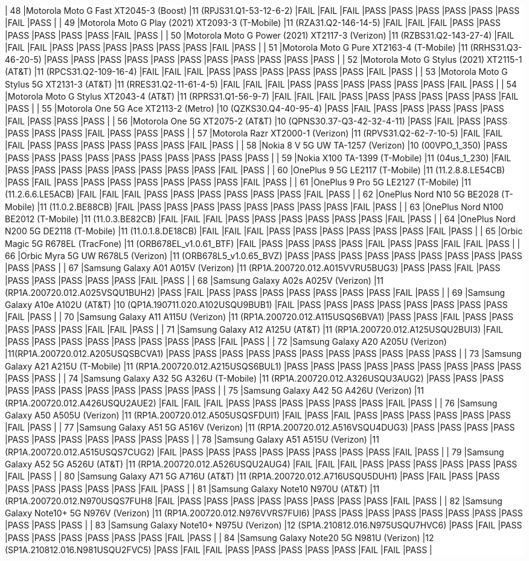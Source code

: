 | 48 |Motorola Moto G Fast XT2045-3 (Boost) |11 (RPJS31.Q1-53-12-6-2) |FAIL |FAIL |FAIL |PASS |PASS |PASS |PASS |PASS |PASS |FAIL |PASS |
| 49 |Motorola Moto G Play (2021) XT2093-3 (T-Mobile) |11 (RZA31.Q2-146-14-5) |FAIL |FAIL |FAIL |PASS |PASS |PASS |PASS |PASS |PASS |FAIL |PASS |
| 50 |Motorola Moto G Power (2021) XT2117-3 (Verizon) |11 (RZBS31.Q2-143-27-4) |FAIL |FAIL |FAIL |PASS |PASS |PASS |PASS |PASS |PASS |FAIL |PASS |
| 51 |Motorola Moto G Pure XT2163-4 (T-Mobile) |11 (RRHS31.Q3-46-20-5) |PASS |PASS |PASS |PASS |PASS |PASS |PASS |PASS |PASS |PASS |PASS |
| 52 |Motorola Moto G Stylus (2021) XT2115-1 (AT&T) |11 (RPCS31.Q2-109-16-4) |FAIL |FAIL |FAIL |PASS |PASS |PASS |PASS |PASS |PASS |FAIL |PASS |
| 53 |Motorola Moto G Stylus 5G XT2131-3 (AT&T) |11 (RRES31.Q2-11-61-4-5) |FAIL |FAIL |FAIL |PASS |PASS |PASS |PASS |PASS |PASS |FAIL |PASS |
| 54 |Motorola Moto G Stylus XT2043-4 (AT&T) |11 (RPRS31.Q1-56-9-7) |FAIL |FAIL |FAIL |PASS |PASS |PASS |PASS |PASS |PASS |FAIL |PASS |
| 55 |Motorola One 5G Ace XT2113-2 (Metro) |10 (QZKS30.Q4-40-95-4) |PASS |FAIL |PASS |PASS |PASS |PASS |PASS |FAIL |PASS |PASS |PASS |
| 56 |Motorola One 5G XT2075-2 (AT&T) |10 (QPNS30.37-Q3-42-32-4-11) |PASS |FAIL |PASS |PASS |PASS |PASS |PASS |FAIL |PASS |PASS |PASS |
| 57 |Motorola Razr XT2000-1 (Verizon) |11 (RPVS31.Q2-62-7-10-5) |FAIL |FAIL |FAIL |PASS |PASS |PASS |PASS |PASS |PASS |FAIL |PASS |
| 58 |Nokia 8 V 5G UW TA-1257 (Verizon) |10 (00VPO_1_350) |PASS |PASS |PASS |PASS |PASS |PASS |PASS |PASS |PASS |PASS |PASS |
| 59 |Nokia X100 TA-1399 (T-Mobile) |11 (04us_1_230) |FAIL |PASS |PASS |PASS |PASS |PASS |PASS |PASS |PASS |FAIL |PASS |
| 60 |OnePlus 9 5G LE2117 (T-Mobile) |11 (11.2.8.8.LE54CB) |PASS |FAIL |PASS |PASS |PASS |PASS |PASS |PASS |PASS |FAIL |PASS |
| 61 |OnePlus 9 Pro 5G LE2127 (T-Mobile) |11 (11.2.6.6.LE5ACB) |FAIL |FAIL |FAIL |PASS |PASS |PASS |PASS |PASS |PASS |FAIL |PASS |
| 62 |OnePlus Nord N10 5G BE2028 (T-Mobile) |11 (11.0.2.BE88CB) |FAIL |PASS |PASS |PASS |PASS |PASS |PASS |PASS |PASS |FAIL |PASS |
| 63 |OnePlus Nord N100 BE2012 (T-Mobile) |11 (11.0.3.BE82CB) |FAIL |FAIL |FAIL |PASS |PASS |PASS |PASS |PASS |PASS |FAIL |PASS |
| 64 |OnePlus Nord N200 5G DE2118 (T-Mobile) |11 (11.0.1.8.DE18CB) |FAIL |FAIL |FAIL |PASS |PASS |PASS |PASS |PASS |PASS |FAIL |PASS |
| 65 |Orbic Magic 5G R678EL (TracFone) |11 (ORB678EL_v1.0.61_BTF) |FAIL |PASS |PASS |PASS |PASS |FAIL |PASS |PASS |FAIL |FAIL |PASS |
| 66 |Orbic Myra 5G UW R678L5 (Verizon) |11 (ORB678L5_v1.0.65_BVZ) |PASS |PASS |PASS |PASS |PASS |PASS |PASS |PASS |PASS |PASS |PASS |
| 67 |Samsung Galaxy A01 A015V (Verizon) |11 (RP1A.200720.012.A015VVRU5BUG3) |PASS |PASS |FAIL |PASS |PASS |PASS |PASS |PASS |PASS |FAIL |PASS |
| 68 |Samsung Galaxy A02s A025V (Verizon) |11 (RP1A.200720.012.A025VSQU1BUH2) |PASS |FAIL |PASS |PASS |PASS |PASS |PASS |PASS |PASS |FAIL |PASS |
| 69 |Samsung Galaxy A10e A102U (AT&T) |10 (QP1A.190711.020.A102USQU9BUB1) |FAIL |PASS |PASS |PASS |PASS |PASS |PASS |PASS |PASS |FAIL |PASS |
| 70 |Samsung Galaxy A11 A115U (Verizon) |11 (RP1A.200720.012.A115USQS6BVA1) |PASS |PASS |FAIL |PASS |PASS |PASS |PASS |PASS |FAIL |FAIL |PASS |
| 71 |Samsung Galaxy A12 A125U (AT&T) |11 (RP1A.200720.012.A125USQU2BUI3) |FAIL |PASS |PASS |PASS |PASS |PASS |PASS |PASS |PASS |FAIL |PASS |
| 72 |Samsung Galaxy A20 A205U (Verizon) |11(RP1A.200720.012.A205USQSBCVA1) |PASS |PASS |PASS |PASS |PASS |PASS |PASS |PASS |PASS |PASS |PASS |
| 73 |Samsung Galaxy A21 A215U (T-Mobile) |11 (RP1A.200720.012.A215USQS6BUL1) |PASS |PASS |PASS |PASS |PASS |PASS |PASS |PASS |PASS |PASS |PASS |
| 74 |Samsung Galaxy A32 5G A326U (T-Mobile) |11 (RP1A.200720.012.A326USQU3AUG2) |PASS |PASS |PASS |PASS |PASS |PASS |PASS |PASS |PASS |PASS |PASS |
| 75 |Samsung Galaxy A42 5G A426U (Verizon) |11 (RP1A.200720.012.A426USQU2AUE2) |FAIL |FAIL |FAIL |PASS |PASS |PASS |PASS |PASS |PASS |FAIL |PASS |
| 76 |Samsung Galaxy A50 A505U (Verizon) |11 (RP1A.200720.012.A505USQSFDUI1) |FAIL |PASS |FAIL |PASS |PASS |PASS |PASS |PASS |PASS |FAIL |PASS |
| 77 |Samsung Galaxy A51 5G A516V (Verizon) |11 (RP1A.200720.012.A516VSQU4DUG3) |PASS |PASS |PASS |PASS |PASS |PASS |PASS |PASS |PASS |PASS |PASS |
| 78 |Samsung Galaxy A51 A515U (Verizon) |11 (RP1A.200720.012.A515USQS7CUG2) |FAIL |PASS |PASS |PASS |PASS |PASS |PASS |PASS |PASS |FAIL |PASS |
| 79 |Samsung Galaxy A52 5G A526U (AT&T) |11 (RP1A.200720.012.A526USQU2AUG4) |FAIL |FAIL |FAIL |PASS |PASS |PASS |PASS |PASS |PASS |FAIL |PASS |
| 80 |Samsung Galaxy A71 5G A716U (AT&T) |11 (RP1A.200720.012.A716USQU5DUH1) |PASS |FAIL |PASS |PASS |PASS |PASS |PASS |PASS |PASS |FAIL |PASS |
| 81 |Samsung Galaxy Note10 N970U (AT&T) |11 (RP1A.200720.012.N970USQS7FUH8 |FAIL |PASS |PASS |PASS |PASS |PASS |PASS |PASS |PASS |FAIL |PASS |
| 82 |Samsung Galaxy Note10+ 5G N976V (Verizon) |11 (RP1A.200720.012.N976VVRS7FUI6) |PASS |PASS |PASS |PASS |PASS |PASS |PASS |PASS |PASS |PASS |PASS |
| 83 |Samsung Galaxy Note10+ N975U (Verizon) |12 (SP1A.210812.016.N975USQU7HVC6) |PASS |FAIL |PASS |PASS |PASS |PASS |PASS |PASS |PASS |FAIL |PASS |
| 84 |Samsung Galaxy Note20 5G N981U (Verizon) |12 (SP1A.210812.016.N981USQU2FVC5) |PASS |FAIL |FAIL |PASS |PASS |PASS |PASS |PASS |FAIL |FAIL |PASS |